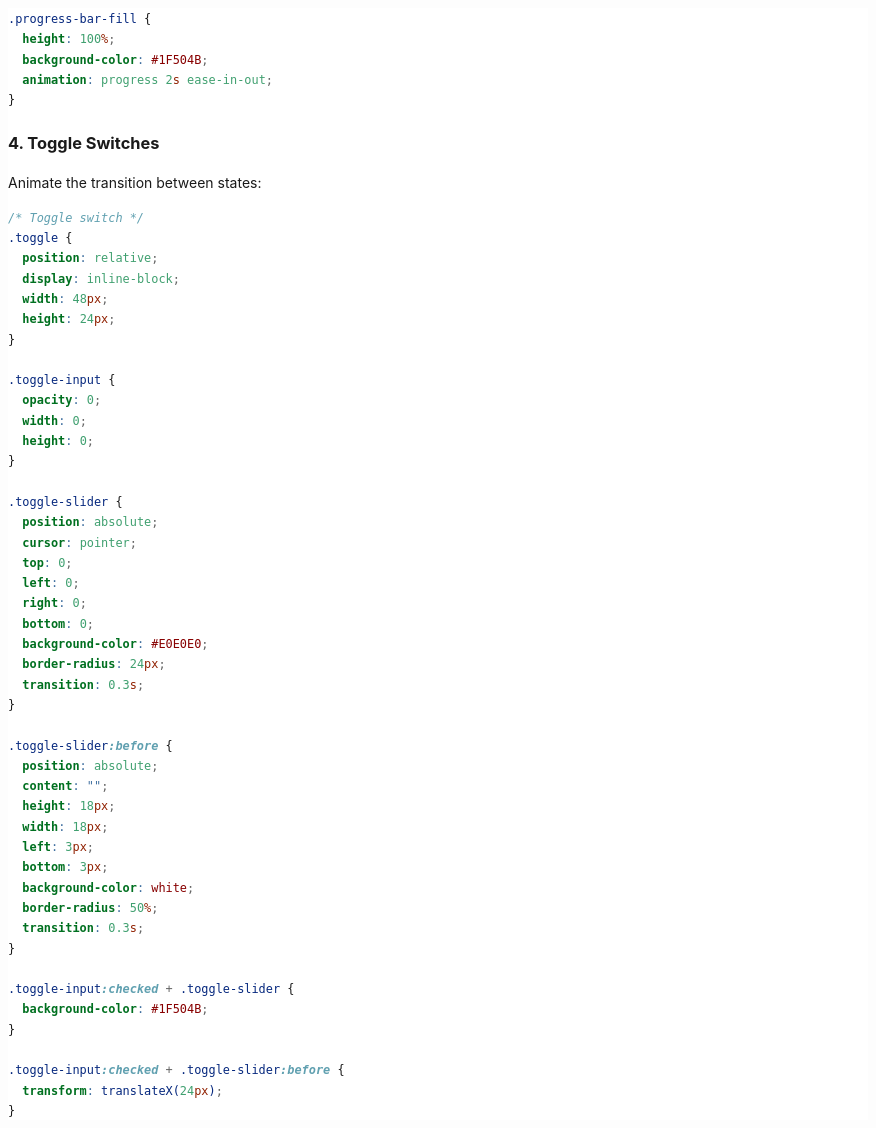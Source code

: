 ```css
.progress-bar-fill {
  height: 100%;
  background-color: #1F504B;
  animation: progress 2s ease-in-out;
}
```

### 4. Toggle Switches

Animate the transition between states:

```css
/* Toggle switch */
.toggle {
  position: relative;
  display: inline-block;
  width: 48px;
  height: 24px;
}

.toggle-input {
  opacity: 0;
  width: 0;
  height: 0;
}

.toggle-slider {
  position: absolute;
  cursor: pointer;
  top: 0;
  left: 0;
  right: 0;
  bottom: 0;
  background-color: #E0E0E0;
  border-radius: 24px;
  transition: 0.3s;
}

.toggle-slider:before {
  position: absolute;
  content: "";
  height: 18px;
  width: 18px;
  left: 3px;
  bottom: 3px;
  background-color: white;
  border-radius: 50%;
  transition: 0.3s;
}

.toggle-input:checked + .toggle-slider {
  background-color: #1F504B;
}

.toggle-input:checked + .toggle-slider:before {
  transform: translateX(24px);
}
```
